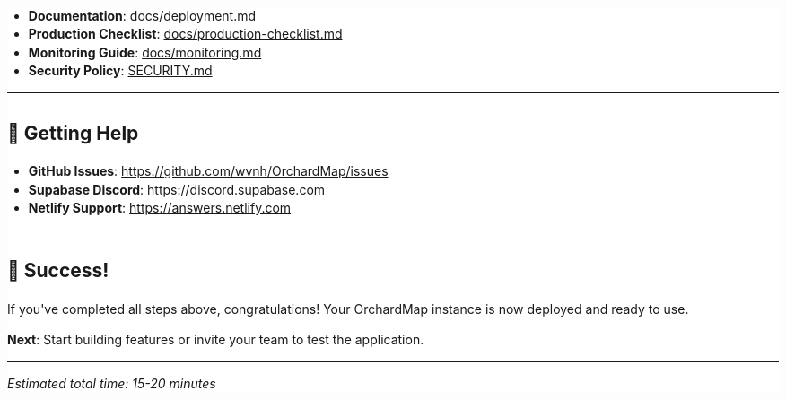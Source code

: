 - **Documentation**: [docs/deployment.md](./docs/deployment.md)
- **Production Checklist**: [docs/production-checklist.md](./docs/production-checklist.md)
- **Monitoring Guide**: [docs/monitoring.md](./docs/monitoring.md)
- **Security Policy**: [SECURITY.md](./SECURITY.md)

---

## 💬 Getting Help

- **GitHub Issues**: https://github.com/wvnh/OrchardMap/issues
- **Supabase Discord**: https://discord.supabase.com
- **Netlify Support**: https://answers.netlify.com

---

## 🎉 Success!

If you've completed all steps above, congratulations! Your OrchardMap instance is now deployed and ready to use.

**Next**: Start building features or invite your team to test the application.

---

*Estimated total time: 15-20 minutes*
